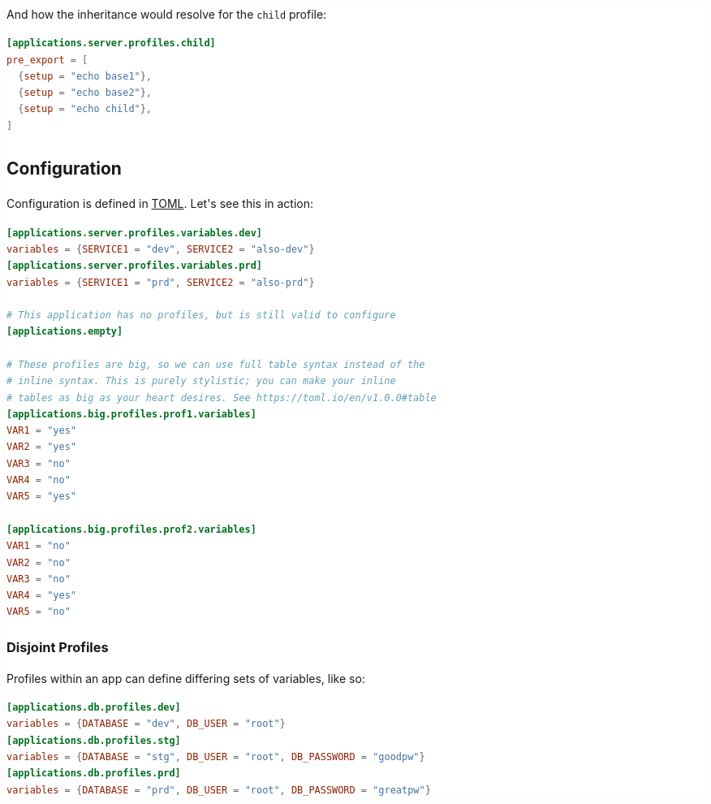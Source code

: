 And how the inheritance would resolve for the `child` profile:

```toml
[applications.server.profiles.child]
pre_export = [
  {setup = "echo base1"},
  {setup = "echo base2"},
  {setup = "echo child"},
]
```

## Configuration

Configuration is defined in [TOML](https://toml.io/en/). Let's see this in action:

```toml
[applications.server.profiles.variables.dev]
variables = {SERVICE1 = "dev", SERVICE2 = "also-dev"}
[applications.server.profiles.variables.prd]
variables = {SERVICE1 = "prd", SERVICE2 = "also-prd"}

# This application has no profiles, but is still valid to configure
[applications.empty]

# These profiles are big, so we can use full table syntax instead of the
# inline syntax. This is purely stylistic; you can make your inline
# tables as big as your heart desires. See https://toml.io/en/v1.0.0#table
[applications.big.profiles.prof1.variables]
VAR1 = "yes"
VAR2 = "yes"
VAR3 = "no"
VAR4 = "no"
VAR5 = "yes"

[applications.big.profiles.prof2.variables]
VAR1 = "no"
VAR2 = "no"
VAR3 = "no"
VAR4 = "yes"
VAR5 = "no"
```

### Disjoint Profiles

Profiles within an app can define differing sets of variables, like so:

```toml
[applications.db.profiles.dev]
variables = {DATABASE = "dev", DB_USER = "root"}
[applications.db.profiles.stg]
variables = {DATABASE = "stg", DB_USER = "root", DB_PASSWORD = "goodpw"}
[applications.db.profiles.prd]
variables = {DATABASE = "prd", DB_USER = "root", DB_PASSWORD = "greatpw"}
```
